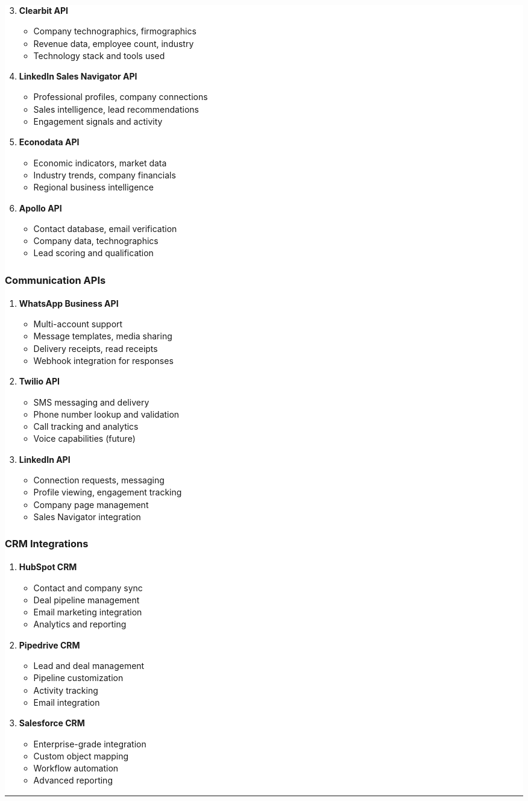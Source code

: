 3. **Clearbit API**
   - Company technographics, firmographics
   - Revenue data, employee count, industry
   - Technology stack and tools used

4. **LinkedIn Sales Navigator API**
   - Professional profiles, company connections
   - Sales intelligence, lead recommendations
   - Engagement signals and activity

5. **Econodata API**
   - Economic indicators, market data
   - Industry trends, company financials
   - Regional business intelligence

6. **Apollo API**
   - Contact database, email verification
   - Company data, technographics
   - Lead scoring and qualification

### Communication APIs
1. **WhatsApp Business API**
   - Multi-account support
   - Message templates, media sharing
   - Delivery receipts, read receipts
   - Webhook integration for responses

2. **Twilio API**
   - SMS messaging and delivery
   - Phone number lookup and validation
   - Call tracking and analytics
   - Voice capabilities (future)

3. **LinkedIn API**
   - Connection requests, messaging
   - Profile viewing, engagement tracking
   - Company page management
   - Sales Navigator integration

### CRM Integrations
1. **HubSpot CRM**
   - Contact and company sync
   - Deal pipeline management
   - Email marketing integration
   - Analytics and reporting

2. **Pipedrive CRM**
   - Lead and deal management
   - Pipeline customization
   - Activity tracking
   - Email integration

3. **Salesforce CRM**
   - Enterprise-grade integration
   - Custom object mapping
   - Workflow automation
   - Advanced reporting

---
